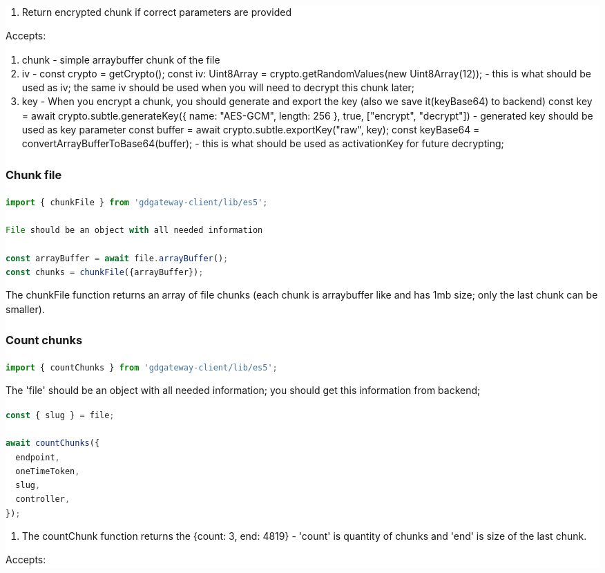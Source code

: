 1. Return encrypted chunk if correct parameters are provided

Accepts:

1. chunk - simple arraybuffer chunk of the file
2. iv -
   const crypto = getCrypto();
   const iv: Uint8Array = crypto.getRandomValues(new Uint8Array(12)); - this is what should be used as iv; the same iv should be used when you will need to decrypt this chunk later;
3. key -
   When you encrypt a chunk, you should generate and export the key (also we save it(keyBase64) to backend)
   const key = await crypto.subtle.generateKey({ name: "AES-GCM", length: 256 }, true, ["encrypt", "decrypt"]) - generated key should be used as key parameter
   const buffer = await crypto.subtle.exportKey("raw", key);
   const keyBase64 = convertArrayBufferToBase64(buffer); - this is what should be used as activationKey for future decrypting;

### Chunk file

```javascript
import { chunkFile } from 'gdgateway-client/lib/es5';

File should be an object with all needed information

const arrayBuffer = await file.arrayBuffer();
const chunks = chunkFile({arrayBuffer});
```

The chunkFile function returns an array of file chunks (each chunk is arraybuffer like and has 1mb size; only the last chunk can be smaller).

### Count chunks

```javascript
import { countChunks } from 'gdgateway-client/lib/es5';
```

The 'file' should be an object with all needed information; you should get this information from backend;

```javascript
const { slug } = file;

await countChunks({
  endpoint,
  oneTimeToken,
  slug,
  controller,
});
```

1. The countChunk function returns the {count: 3, end: 4819} - 'count' is quantity of chunks and 'end' is size of the last chunk.

Accepts:
